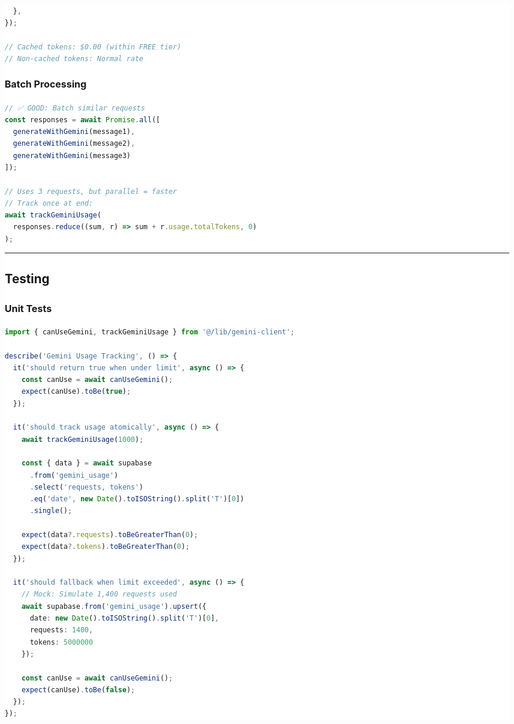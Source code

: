 ```typescript
  },
});

// Cached tokens: $0.00 (within FREE tier)
// Non-cached tokens: Normal rate
```

### Batch Processing

```typescript
// ✅ GOOD: Batch similar requests
const responses = await Promise.all([
  generateWithGemini(message1),
  generateWithGemini(message2),
  generateWithGemini(message3)
]);

// Uses 3 requests, but parallel = faster
// Track once at end:
await trackGeminiUsage(
  responses.reduce((sum, r) => sum + r.usage.totalTokens, 0)
);
```

---

## Testing

### Unit Tests

```typescript
import { canUseGemini, trackGeminiUsage } from '@/lib/gemini-client';

describe('Gemini Usage Tracking', () => {
  it('should return true when under limit', async () => {
    const canUse = await canUseGemini();
    expect(canUse).toBe(true);
  });

  it('should track usage atomically', async () => {
    await trackGeminiUsage(1000);

    const { data } = await supabase
      .from('gemini_usage')
      .select('requests, tokens')
      .eq('date', new Date().toISOString().split('T')[0])
      .single();

    expect(data?.requests).toBeGreaterThan(0);
    expect(data?.tokens).toBeGreaterThan(0);
  });

  it('should fallback when limit exceeded', async () => {
    // Mock: Simulate 1,400 requests used
    await supabase.from('gemini_usage').upsert({
      date: new Date().toISOString().split('T')[0],
      requests: 1400,
      tokens: 5000000
    });

    const canUse = await canUseGemini();
    expect(canUse).toBe(false);
  });
});
```